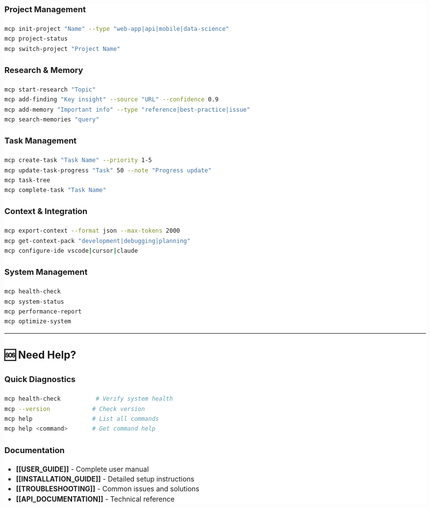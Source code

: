 ### Project Management
```bash
mcp init-project "Name" --type "web-app|api|mobile|data-science"
mcp project-status
mcp switch-project "Project Name"
```

### Research & Memory
```bash
mcp start-research "Topic"
mcp add-finding "Key insight" --source "URL" --confidence 0.9
mcp add-memory "Important info" --type "reference|best-practice|issue"
mcp search-memories "query"
```

### Task Management
```bash
mcp create-task "Task Name" --priority 1-5
mcp update-task-progress "Task" 50 --note "Progress update"
mcp task-tree
mcp complete-task "Task Name"
```

### Context & Integration
```bash
mcp export-context --format json --max-tokens 2000
mcp get-context-pack "development|debugging|planning"
mcp configure-ide vscode|cursor|claude
```

### System Management
```bash
mcp health-check
mcp system-status
mcp performance-report
mcp optimize-system
```

---

## 🆘 Need Help?

### Quick Diagnostics
```bash
mcp health-check          # Verify system health
mcp --version            # Check version
mcp help                 # List all commands
mcp help <command>       # Get command help
```

### Documentation
- **[[USER_GUIDE]]** - Complete user manual
- **[[INSTALLATION_GUIDE]]** - Detailed setup instructions
- **[[TROUBLESHOOTING]]** - Common issues and solutions
- **[[API_DOCUMENTATION]]** - Technical reference
